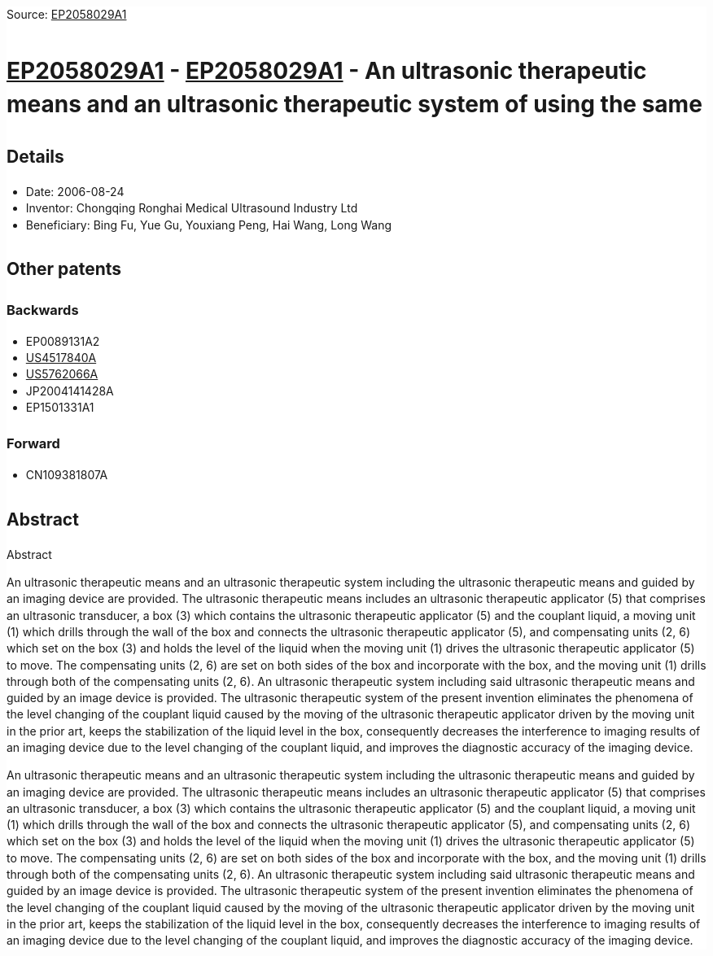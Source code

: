 Source: [EP2058029A1](https://patents.google.com/patent/EP2058029A1)

# [EP2058029A1](EP2058029A1.md) - [EP2058029A1](EP2058029A1.md) - An ultrasonic therapeutic means and an ultrasonic therapeutic system of using the same

## Details

* Date: 2006-08-24
* Inventor: Chongqing Ronghai Medical Ultrasound Industry Ltd
* Beneficiary: Bing Fu, Yue Gu, Youxiang Peng, Hai Wang, Long Wang

## Other patents

### Backwards
 * EP0089131A2
 * [US4517840A](US4517840A.md)
 * [US5762066A](US5762066A.md)
 * JP2004141428A
 * EP1501331A1
### Forward
 * CN109381807A
## Abstract

Abstract

An ultrasonic therapeutic means and an ultrasonic therapeutic system including the ultrasonic therapeutic means and guided by an imaging device are provided. The ultrasonic therapeutic means includes an ultrasonic therapeutic applicator (5) that comprises an ultrasonic transducer, a box (3) which contains the ultrasonic therapeutic applicator (5) and the couplant liquid, a moving unit (1) which drills through the wall of the box and connects the ultrasonic therapeutic applicator (5), and compensating units (2, 6) which set on the box (3) and holds the level of the liquid when the moving unit (1) drives the ultrasonic therapeutic applicator (5) to move. The compensating units (2, 6) are set on both sides of the box and incorporate with the box, and the moving unit (1) drills through both of the compensating units (2, 6). An ultrasonic therapeutic system including said ultrasonic therapeutic means and guided by an image device is provided. The ultrasonic therapeutic system of the present invention eliminates the phenomena of the level changing of the couplant liquid caused by the moving of the ultrasonic therapeutic applicator driven by the moving unit in the prior art, keeps the stabilization of the liquid level in the box, consequently decreases the interference to imaging results of an imaging device due to the level changing of the couplant liquid, and improves the diagnostic accuracy of the imaging device.



An ultrasonic therapeutic means and an ultrasonic therapeutic system including the ultrasonic therapeutic means and guided by an imaging device are provided. The ultrasonic therapeutic means includes an ultrasonic therapeutic applicator (5) that comprises an ultrasonic transducer, a box (3) which contains the ultrasonic therapeutic applicator (5) and the couplant liquid, a moving unit (1) which drills through the wall of the box and connects the ultrasonic therapeutic applicator (5), and compensating units (2, 6) which set on the box (3) and holds the level of the liquid when the moving unit (1) drives the ultrasonic therapeutic applicator (5) to move. The compensating units (2, 6) are set on both sides of the box and incorporate with the box, and the moving unit (1) drills through both of the compensating units (2, 6). An ultrasonic therapeutic system including said ultrasonic therapeutic means and guided by an image device is provided. The ultrasonic therapeutic system of the present invention eliminates the phenomena of the level changing of the couplant liquid caused by the moving of the ultrasonic therapeutic applicator driven by the moving unit in the prior art, keeps the stabilization of the liquid level in the box, consequently decreases the interference to imaging results of an imaging device due to the level changing of the couplant liquid, and improves the diagnostic accuracy of the imaging device.
